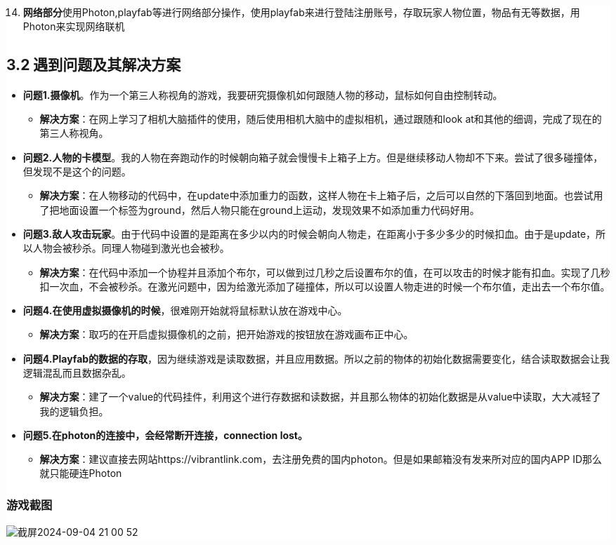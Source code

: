 14. **网络部分**使用Photon,playfab等进行网络部分操作，使用playfab来进行登陆注册账号，存取玩家人物位置，物品有无等数据，用Photon来实现网络联机

  
## 3.2 遇到问题及其解决方案

- **问题1.摄像机**。作为一个第三人称视角的游戏，我要研究摄像机如何跟随人物的移动，鼠标如何自由控制转动。
  - **解决方案**：在网上学习了相机大脑插件的使用，随后使用相机大脑中的虚拟相机，通过跟随和look at和其他的细调，完成了现在的第三人称视角。

- **问题2.人物的卡模型**。我的人物在奔跑动作的时候朝向箱子就会慢慢卡上箱子上方。但是继续移动人物却不下来。尝试了很多碰撞体，但发现不是这个的问题。
  - **解决方案**：在人物移动的代码中，在update中添加重力的函数，这样人物在卡上箱子后，之后可以自然的下落回到地面。也尝试用了把地面设置一个标签为ground，然后人物只能在ground上运动，发现效果不如添加重力代码好用。

- **问题3.敌人攻击玩家**。由于代码中设置的是距离在多少以内的时候会朝向人物走，在距离小于多少多少的时候扣血。由于是update，所以人物会被秒杀。同理人物碰到激光也会被秒。
  - **解决方案**：在代码中添加一个协程并且添加个布尔，可以做到过几秒之后设置布尔的值，在可以攻击的时候才能有扣血。实现了几秒扣一次血，不会被秒杀。在激光问题中，因为给激光添加了碰撞体，所以可以设置人物走进的时候一个布尔值，走出去一个布尔值。

- **问题4.在使用虚拟摄像机的时候**，很难刚开始就将鼠标默认放在游戏中心。
  - **解决方案**：取巧的在开启虚拟摄像机的之前，把开始游戏的按钮放在游戏画布正中心。
 
- **问题4.Playfab的数据的存取**，因为继续游戏是读取数据，并且应用数据。所以之前的物体的初始化数据需要变化，结合读取数据会让我逻辑混乱而且数据杂乱。

  - **解决方案**：建了一个value的代码挂件，利用这个进行存数据和读数据，并且那么物体的初始化数据是从value中读取，大大减轻了我的逻辑负担。


- **问题5.在photon的连接中，会经常断开连接，connection lost。**

  - **解决方案**：建议直接去网站https://vibrantlink.com，去注册免费的国内photon。但是如果邮箱没有发来所对应的国内APP ID那么就只能硬连Photon
 


### 游戏截图

<img width="1512" alt="截屏2024-09-04 21 00 52" src="https://github.com/user-attachments/assets/832441d9-a188-4790-b959-5156f5685dc9">



